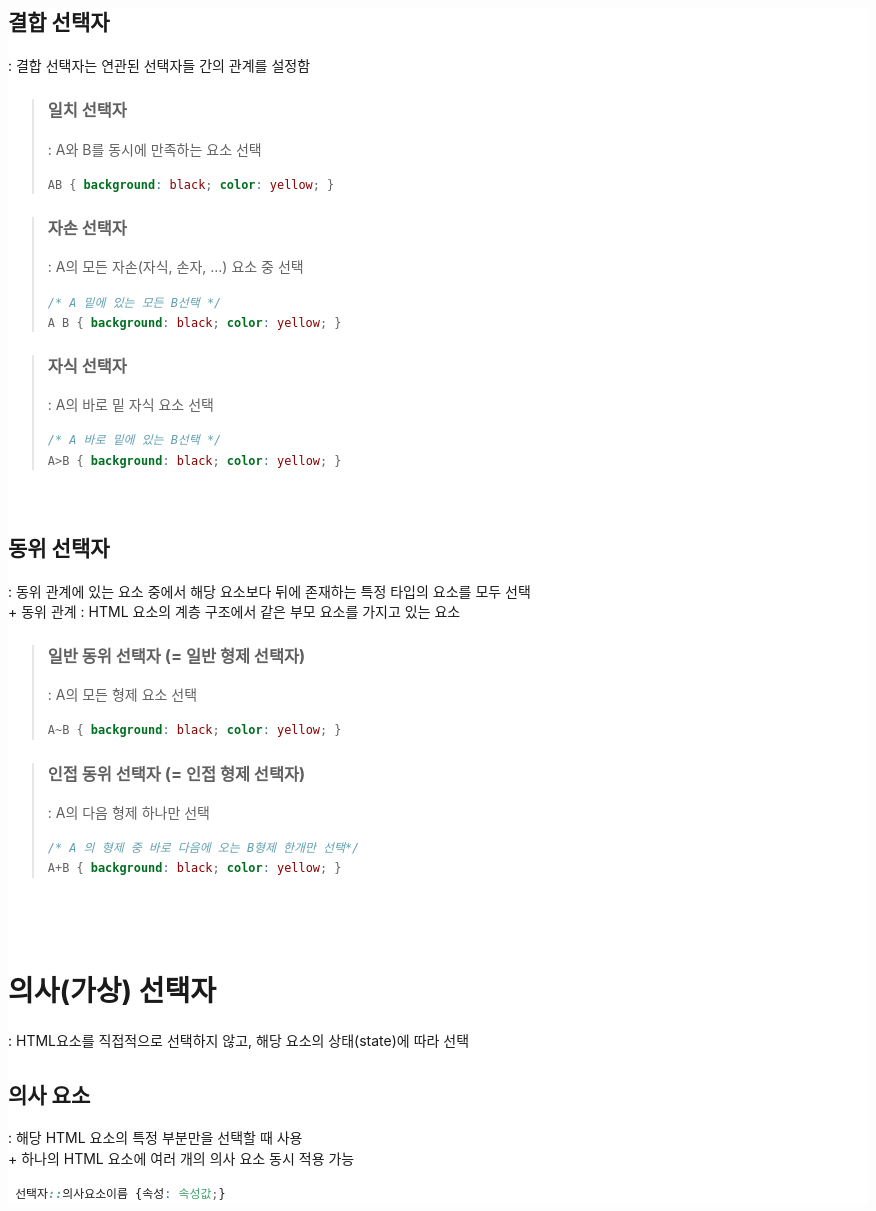 ## 결합 선택자
: 결합 선택자는 연관된 선택자들 간의 관계를 설정함

> ### 일치 선택자
> : A와 B를 동시에 만족하는 요소 선택
> ``` CSS
> AB { background: black; color: yellow; }
> ``` 

> ### 자손 선택자
> : A의 모든 자손(자식, 손자, ...) 요소 중 선택
> ``` CSS
> /* A 밑에 있는 모든 B선택 */
> A B { background: black; color: yellow; }
> ``` 

> ### 자식 선택자
> : A의 바로 밑 자식 요소 선택
> ``` CSS
> /* A 바로 밑에 있는 B선택 */
> A>B { background: black; color: yellow; }
> ``` 

<br/>


## 동위 선택자
: 동위 관계에 있는 요소 중에서 해당 요소보다 뒤에 존재하는 특정 타입의 요소를 모두 선택  
\+ 동위 관계 : HTML 요소의 계층 구조에서 같은 부모 요소를 가지고 있는 요소

> ### 일반 동위 선택자 (= 일반 형제 선택자)
> : A의 모든 형제 요소 선택
> ``` CSS
> A~B { background: black; color: yellow; }
> ```  

> ### 인접 동위 선택자 (= 인접 형제 선택자)
> : A의 다음 형제 하나만 선택
> ``` CSS
> /* A 의 형제 중 바로 다음에 오는 B형제 한개만 선택*/
> A+B { background: black; color: yellow; }
> ```   
  
<br/>  
<br/>  

# 의사(가상) 선택자
: HTML요소를 직접적으로 선택하지 않고, 해당 요소의 상태(state)에 따라 선택

## 의사 요소
: 해당 HTML 요소의 특정 부분만을 선택할 때 사용  
\+ 하나의 HTML 요소에 여러 개의 의사 요소 동시 적용 가능
``` CSS
 선택자::의사요소이름 {속성: 속성값;}
```
